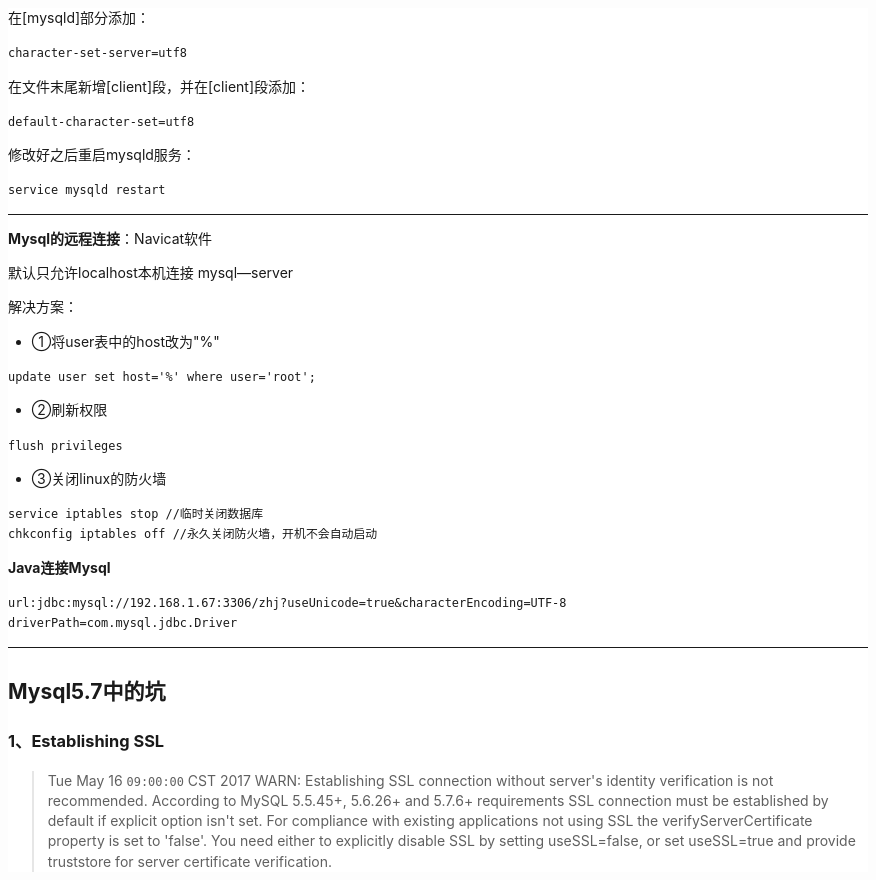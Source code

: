 在[mysqld]部分添加：

```
character-set-server=utf8
```

在文件末尾新增[client]段，并在[client]段添加：

```
default-character-set=utf8
```

修改好之后重启mysqld服务：

```
service mysqld restart
```

-----

**Mysql的远程连接**：Navicat软件

默认只允许localhost本机连接 mysql—server

解决方案：

- ①将user表中的host改为"%"

```
update user set host='%' where user='root';
```

- ②刷新权限

```
flush privileges 
```

- ③关闭linux的防火墙

```
service iptables stop //临时关闭数据库
chkconfig iptables off //永久关闭防火墙，开机不会自动启动
```

**Java连接Mysql**

```
url:jdbc:mysql://192.168.1.67:3306/zhj?useUnicode=true&characterEncoding=UTF-8
driverPath=com.mysql.jdbc.Driver
```

----

## Mysql5.7中的坑

### 1、Establishing SSL

>  Tue May 16 `09:00:00` CST 2017 WARN: Establishing SSL connection without server's identity verification is not recommended. According to MySQL 5.5.45+, 5.6.26+ and 5.7.6+ requirements SSL connection must be established by default if explicit option isn't set. For compliance with existing applications not using SSL the verifyServerCertificate property is set to 'false'. You need either to explicitly disable SSL by setting useSSL=false, or set useSSL=true and provide truststore for server certificate verification.
